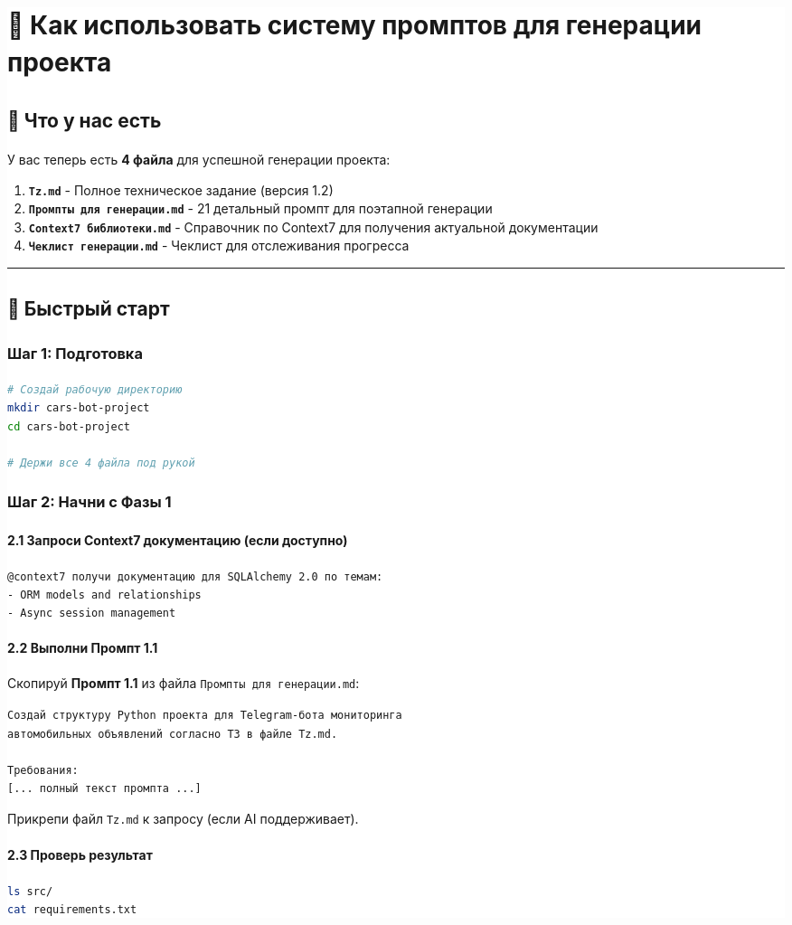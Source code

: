 # 📖 Как использовать систему промптов для генерации проекта

## 🎯 Что у нас есть

У вас теперь есть **4 файла** для успешной генерации проекта:

1. **`Tz.md`** - Полное техническое задание (версия 1.2)
2. **`Промпты для генерации.md`** - 21 детальный промпт для поэтапной генерации
3. **`Context7 библиотеки.md`** - Справочник по Context7 для получения актуальной документации
4. **`Чеклист генерации.md`** - Чеклист для отслеживания прогресса

---

## 🚀 Быстрый старт

### Шаг 1: Подготовка
```bash
# Создай рабочую директорию
mkdir cars-bot-project
cd cars-bot-project

# Держи все 4 файла под рукой
```

### Шаг 2: Начни с Фазы 1

#### 2.1 Запроси Context7 документацию (если доступно)
```
@context7 получи документацию для SQLAlchemy 2.0 по темам:
- ORM models and relationships
- Async session management
```

#### 2.2 Выполни Промпт 1.1
Скопируй **Промпт 1.1** из файла `Промпты для генерации.md`:

```
Создай структуру Python проекта для Telegram-бота мониторинга 
автомобильных объявлений согласно ТЗ в файле Tz.md.

Требования:
[... полный текст промпта ...]
```

Прикрепи файл `Tz.md` к запросу (если AI поддерживает).

#### 2.3 Проверь результат
```bash
ls src/
cat requirements.txt
```

